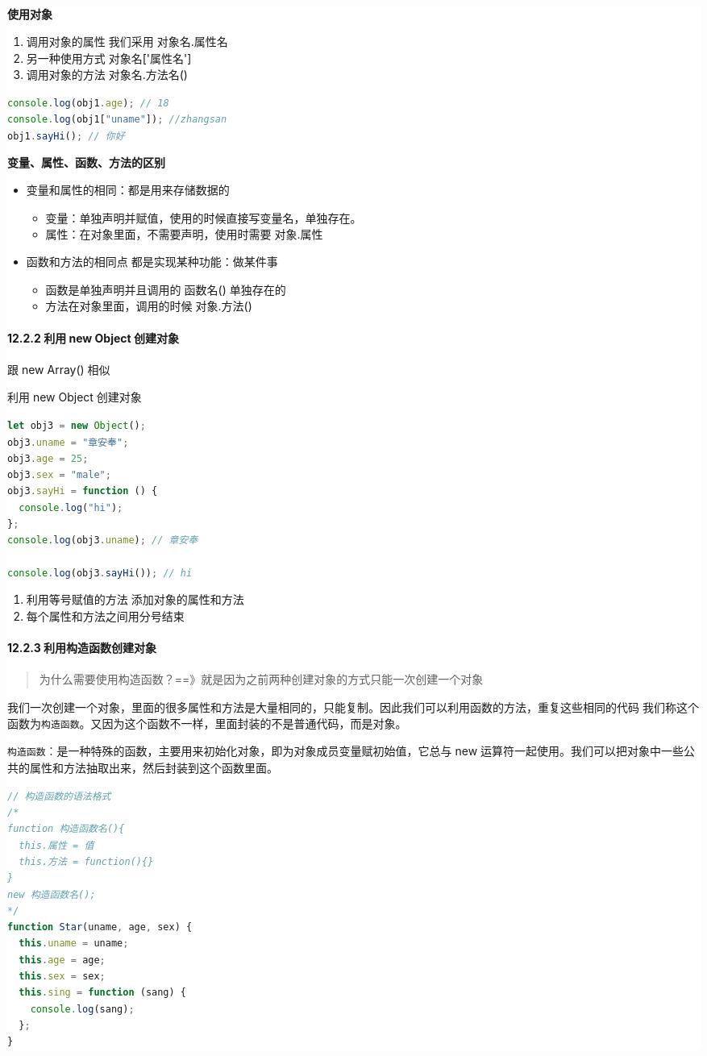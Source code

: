 **使用对象**

1. 调用对象的属性 我们采用 对象名.属性名
2. 另一种使用方式 对象名['属性名']
3. 调用对象的方法 对象名.方法名()

```js
console.log(obj1.age); // 18
console.log(obj1["uname"]); //zhangsan
obj1.sayHi(); // 你好
```

**变量、属性、函数、方法的区别**

- 变量和属性的相同：都是用来存储数据的

  - 变量：单独声明并赋值，使用的时候直接写变量名，单独存在。
  - 属性：在对象里面，不需要声明，使用时需要 对象.属性

- 函数和方法的相同点 都是实现某种功能：做某件事
  - 函数是单独声明并且调用的 函数名() 单独存在的
  - 方法在对象里面，调用的时候 对象.方法()

#### 12.2.2 利用 new Object 创建对象

跟 new Array() 相似

利用 new Object 创建对象

```js
let obj3 = new Object();
obj3.uname = "章安奉";
obj3.age = 25;
obj3.sex = "male";
obj3.sayHi = function () {
  console.log("hi");
};
console.log(obj3.uname); // 章安奉

console.log(obj3.sayHi()); // hi
```

1. 利用等号赋值的方法 添加对象的属性和方法
2. 每个属性和方法之间用分号结束

#### 12.2.3 利用构造函数创建对象

> 为什么需要使用构造函数？==》就是因为之前两种创建对象的方式只能一次创建一个对象

我们一次创建一个对象，里面的很多属性和方法是大量相同的，只能复制。因此我们可以利用函数的方法，重复这些相同的代码 我们称这个函数为`构造函数`。又因为这个函数不一样，里面封装的不是普通代码，而是对象。

`构造函数`︰是一种特殊的函数，主要用来初始化对象，即为对象成员变量赋初始值，它总与 new 运算符一起使用。我们可以把对象中一些公共的属性和方法抽取出来，然后封装到这个函数里面。

```js
// 构造函数的语法格式
/* 
function 构造函数名(){
  this.属性 = 值
  this.方法 = function(){}
}
new 构造函数名();
*/
function Star(uname, age, sex) {
  this.uname = uname;
  this.age = age;
  this.sex = sex;
  this.sing = function (sang) {
    console.log(sang);
  };
}
```